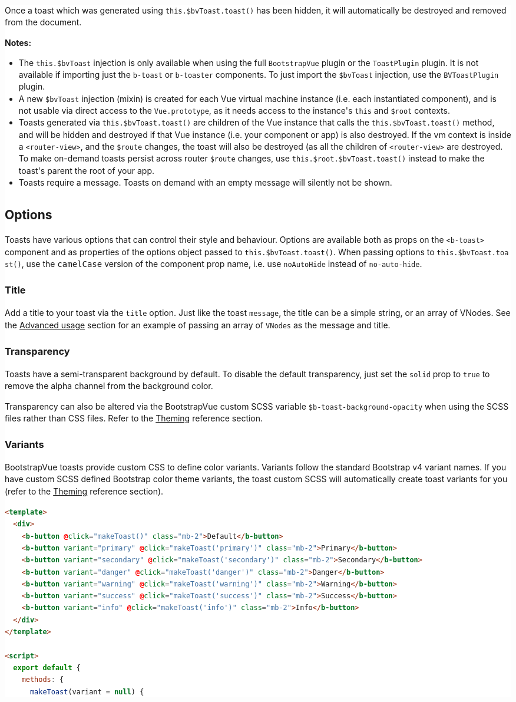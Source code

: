 Once a toast which was generated using `this.$bvToast.toast()` has been hidden, it will
automatically be destroyed and removed from the document.

**Notes:**

- The `this.$bvToast` injection is only available when using the full `BootstrapVue` plugin or the
  `ToastPlugin` plugin. It is not available if importing just the `b-toast` or `b-toaster`
  components. To just import the `$bvToast` injection, use the `BVToastPlugin` plugin.
- A new `$bvToast` injection (mixin) is created for each Vue virtual machine instance (i.e. each
  instantiated component), and is not usable via direct access to the `Vue.prototype`, as it needs
  access to the instance's `this` and `$root` contexts.
- Toasts generated via `this.$bvToast.toast()` are children of the Vue instance that calls the
  `this.$bvToast.toast()` method, and will be hidden and destroyed if that Vue instance (i.e. your
  component or app) is also destroyed. If the vm context is inside a `<router-view>`, and the
  `$route` changes, the toast will also be destroyed (as all the children of `<router-view>` are
  destroyed. To make on-demand toasts persist across router `$route` changes, use
  `this.$root.$bvToast.toast()` instead to make the toast's parent the root of your app.
- Toasts require a message. Toasts on demand with an empty message will silently not be shown.

## Options

Toasts have various options that can control their style and behaviour. Options are available both
as props on the `<b-toast>` component and as properties of the options object passed to
`this.$bvToast.toast()`. When passing options to `this.$bvToast.toast()`, use the
<samp>camelCase</samp> version of the component prop name, i.e. use `noAutoHide` instead of
`no-auto-hide`.

### Title

Add a title to your toast via the `title` option. Just like the toast `message`, the title can be a
simple string, or an array of VNodes. See the [Advanced usage](#advanced-usage) section for an
example of passing an array of `VNodes` as the message and title.

### Transparency

Toasts have a semi-transparent background by default. To disable the default transparency, just set
the `solid` prop to `true` to remove the alpha channel from the background color.

Transparency can also be altered via the BootstrapVue custom SCSS variable
`$b-toast-background-opacity` when using the SCSS files rather than CSS files. Refer to the
[Theming](/docs/reference/theming) reference section.

### Variants

BootstrapVue toasts provide custom CSS to define color variants. Variants follow the standard
Bootstrap v4 variant names. If you have custom SCSS defined Bootstrap color theme variants, the
toast custom SCSS will automatically create toast variants for you (refer to the
[Theming](/docs/reference/theming) reference section).

```html
<template>
  <div>
    <b-button @click="makeToast()" class="mb-2">Default</b-button>
    <b-button variant="primary" @click="makeToast('primary')" class="mb-2">Primary</b-button>
    <b-button variant="secondary" @click="makeToast('secondary')" class="mb-2">Secondary</b-button>
    <b-button variant="danger" @click="makeToast('danger')" class="mb-2">Danger</b-button>
    <b-button variant="warning" @click="makeToast('warning')" class="mb-2">Warning</b-button>
    <b-button variant="success" @click="makeToast('success')" class="mb-2">Success</b-button>
    <b-button variant="info" @click="makeToast('info')" class="mb-2">Info</b-button>
  </div>
</template>

<script>
  export default {
    methods: {
      makeToast(variant = null) {
```